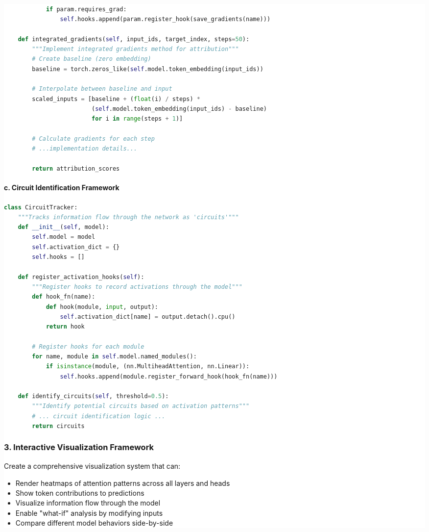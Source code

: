 ```python
            if param.requires_grad:
                self.hooks.append(param.register_hook(save_gradients(name)))
                
    def integrated_gradients(self, input_ids, target_index, steps=50):
        """Implement integrated gradients method for attribution"""
        # Create baseline (zero embedding)
        baseline = torch.zeros_like(self.model.token_embedding(input_ids))
        
        # Interpolate between baseline and input
        scaled_inputs = [baseline + (float(i) / steps) * 
                         (self.model.token_embedding(input_ids) - baseline) 
                         for i in range(steps + 1)]
        
        # Calculate gradients for each step
        # ...implementation details...
        
        return attribution_scores
```

#### c. Circuit Identification Framework

```python
class CircuitTracker:
    """Tracks information flow through the network as 'circuits'"""
    def __init__(self, model):
        self.model = model
        self.activation_dict = {}
        self.hooks = []
        
    def register_activation_hooks(self):
        """Register hooks to record activations through the model"""
        def hook_fn(name):
            def hook(module, input, output):
                self.activation_dict[name] = output.detach().cpu()
            return hook
            
        # Register hooks for each module
        for name, module in self.model.named_modules():
            if isinstance(module, (nn.MultiheadAttention, nn.Linear)):
                self.hooks.append(module.register_forward_hook(hook_fn(name)))
                
    def identify_circuits(self, threshold=0.5):
        """Identify potential circuits based on activation patterns"""
        # ... circuit identification logic ...
        return circuits
```

### 3. Interactive Visualization Framework

Create a comprehensive visualization system that can:

- Render heatmaps of attention patterns across all layers and heads
- Show token contributions to predictions
- Visualize information flow through the model
- Enable "what-if" analysis by modifying inputs
- Compare different model behaviors side-by-side
